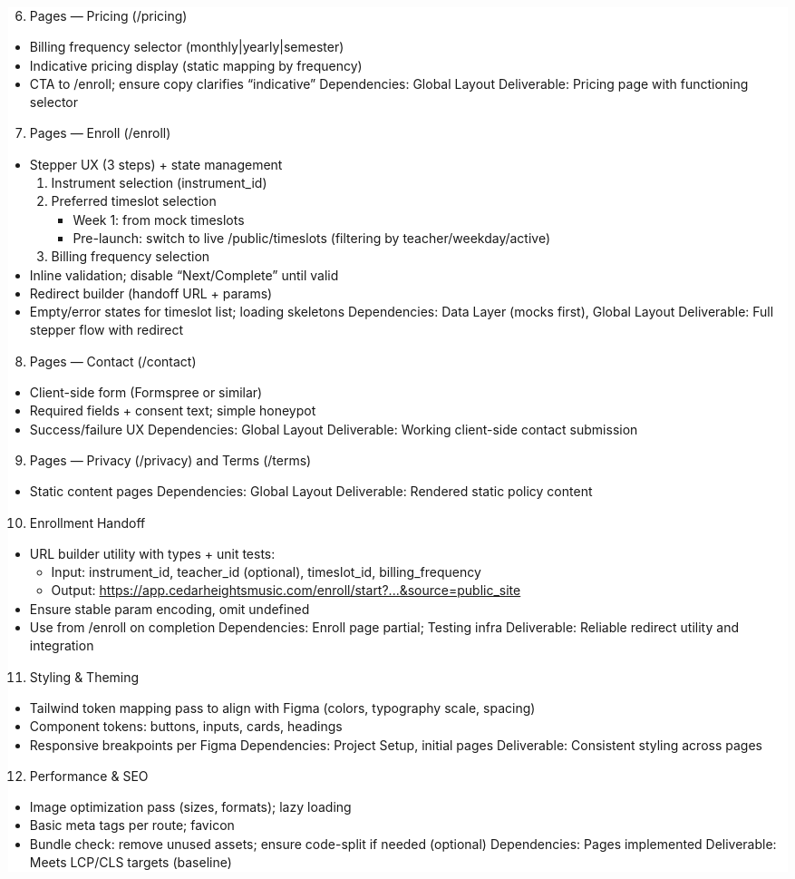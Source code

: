6) Pages — Pricing (/pricing)
- Billing frequency selector (monthly|yearly|semester)
- Indicative pricing display (static mapping by frequency)
- CTA to /enroll; ensure copy clarifies “indicative”
Dependencies: Global Layout
Deliverable: Pricing page with functioning selector

7) Pages — Enroll (/enroll)
- Stepper UX (3 steps) + state management
  1) Instrument selection (instrument_id)
  2) Preferred timeslot selection
     - Week 1: from mock timeslots
     - Pre-launch: switch to live /public/timeslots (filtering by teacher/weekday/active)
  3) Billing frequency selection
- Inline validation; disable “Next/Complete” until valid
- Redirect builder (handoff URL + params)
- Empty/error states for timeslot list; loading skeletons
Dependencies: Data Layer (mocks first), Global Layout
Deliverable: Full stepper flow with redirect

8) Pages — Contact (/contact)
- Client-side form (Formspree or similar)
- Required fields + consent text; simple honeypot
- Success/failure UX
Dependencies: Global Layout
Deliverable: Working client-side contact submission

9) Pages — Privacy (/privacy) and Terms (/terms)
- Static content pages
Dependencies: Global Layout
Deliverable: Rendered static policy content

10) Enrollment Handoff
- URL builder utility with types + unit tests:
  - Input: instrument_id, teacher_id (optional), timeslot_id, billing_frequency
  - Output: https://app.cedarheightsmusic.com/enroll/start?...&source=public_site
- Ensure stable param encoding, omit undefined
- Use from /enroll on completion
Dependencies: Enroll page partial; Testing infra
Deliverable: Reliable redirect utility and integration

11) Styling & Theming
- Tailwind token mapping pass to align with Figma (colors, typography scale, spacing)
- Component tokens: buttons, inputs, cards, headings
- Responsive breakpoints per Figma
Dependencies: Project Setup, initial pages
Deliverable: Consistent styling across pages

12) Performance & SEO
- Image optimization pass (sizes, formats); lazy loading
- Basic meta tags per route; favicon
- Bundle check: remove unused assets; ensure code-split if needed (optional)
Dependencies: Pages implemented
Deliverable: Meets LCP/CLS targets (baseline)

